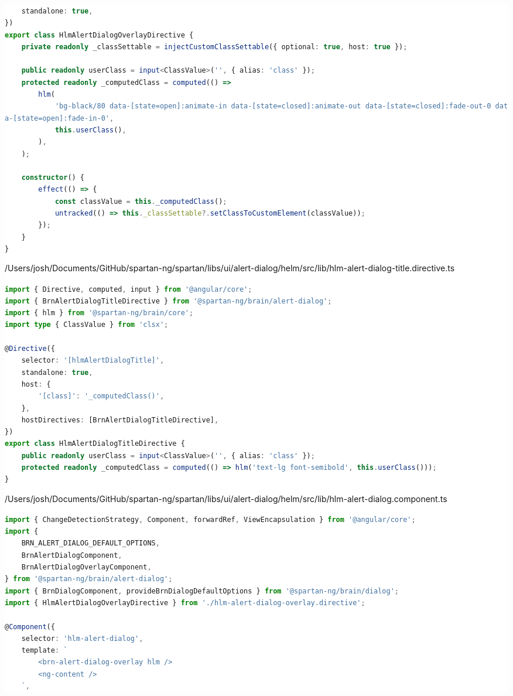 ```typescript
	standalone: true,
})
export class HlmAlertDialogOverlayDirective {
	private readonly _classSettable = injectCustomClassSettable({ optional: true, host: true });

	public readonly userClass = input<ClassValue>('', { alias: 'class' });
	protected readonly _computedClass = computed(() =>
		hlm(
			'bg-black/80 data-[state=open]:animate-in data-[state=closed]:animate-out data-[state=closed]:fade-out-0 data-[state=open]:fade-in-0',
			this.userClass(),
		),
	);

	constructor() {
		effect(() => {
			const classValue = this._computedClass();
			untracked(() => this._classSettable?.setClassToCustomElement(classValue));
		});
	}
}

```
/Users/josh/Documents/GitHub/spartan-ng/spartan/libs/ui/alert-dialog/helm/src/lib/hlm-alert-dialog-title.directive.ts
```typescript
import { Directive, computed, input } from '@angular/core';
import { BrnAlertDialogTitleDirective } from '@spartan-ng/brain/alert-dialog';
import { hlm } from '@spartan-ng/brain/core';
import type { ClassValue } from 'clsx';

@Directive({
	selector: '[hlmAlertDialogTitle]',
	standalone: true,
	host: {
		'[class]': '_computedClass()',
	},
	hostDirectives: [BrnAlertDialogTitleDirective],
})
export class HlmAlertDialogTitleDirective {
	public readonly userClass = input<ClassValue>('', { alias: 'class' });
	protected readonly _computedClass = computed(() => hlm('text-lg font-semibold', this.userClass()));
}

```
/Users/josh/Documents/GitHub/spartan-ng/spartan/libs/ui/alert-dialog/helm/src/lib/hlm-alert-dialog.component.ts
```typescript
import { ChangeDetectionStrategy, Component, forwardRef, ViewEncapsulation } from '@angular/core';
import {
	BRN_ALERT_DIALOG_DEFAULT_OPTIONS,
	BrnAlertDialogComponent,
	BrnAlertDialogOverlayComponent,
} from '@spartan-ng/brain/alert-dialog';
import { BrnDialogComponent, provideBrnDialogDefaultOptions } from '@spartan-ng/brain/dialog';
import { HlmAlertDialogOverlayDirective } from './hlm-alert-dialog-overlay.directive';

@Component({
	selector: 'hlm-alert-dialog',
	template: `
		<brn-alert-dialog-overlay hlm />
		<ng-content />
	`,
```